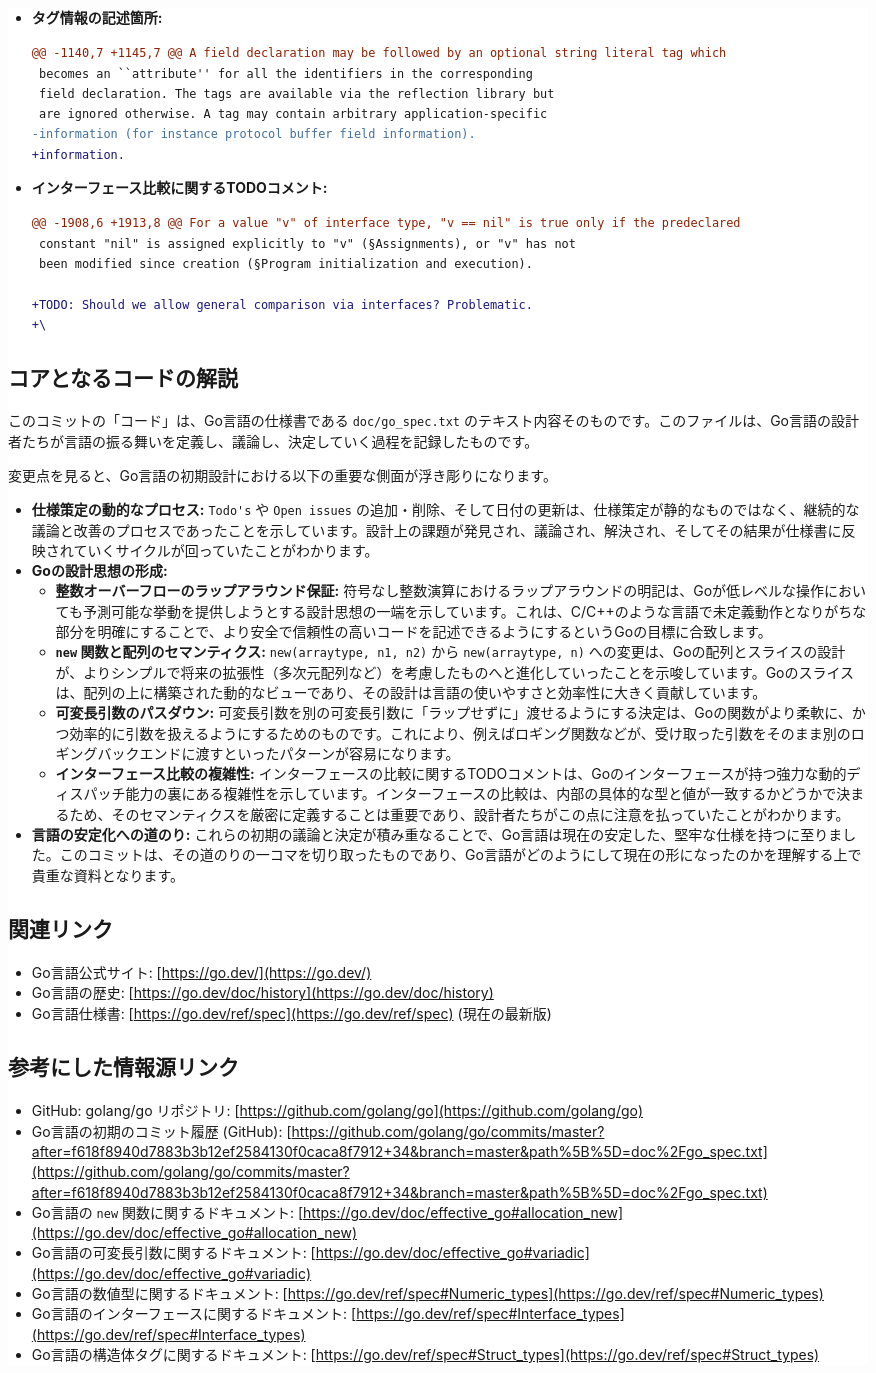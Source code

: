 *   **タグ情報の記述箇所:**
    ```diff
    @@ -1140,7 +1145,7 @@ A field declaration may be followed by an optional string literal tag which
     becomes an ``attribute'' for all the identifiers in the corresponding
     field declaration. The tags are available via the reflection library but
     are ignored otherwise. A tag may contain arbitrary application-specific
    -information (for instance protocol buffer field information).
    +information.
     ```

*   **インターフェース比較に関するTODOコメント:**
    ```diff
    @@ -1908,6 +1913,8 @@ For a value "v" of interface type, "v == nil" is true only if the predeclared
     constant "nil" is assigned explicitly to "v" (§Assignments), or "v" has not
     been modified since creation (§Program initialization and execution).

    +TODO: Should we allow general comparison via interfaces? Problematic.
    +\
     ```

## コアとなるコードの解説

このコミットの「コード」は、Go言語の仕様書である `doc/go_spec.txt` のテキスト内容そのものです。このファイルは、Go言語の設計者たちが言語の振る舞いを定義し、議論し、決定していく過程を記録したものです。

変更点を見ると、Go言語の初期設計における以下の重要な側面が浮き彫りになります。

*   **仕様策定の動的なプロセス:** `Todo's` や `Open issues` の追加・削除、そして日付の更新は、仕様策定が静的なものではなく、継続的な議論と改善のプロセスであったことを示しています。設計上の課題が発見され、議論され、解決され、そしてその結果が仕様書に反映されていくサイクルが回っていたことがわかります。
*   **Goの設計思想の形成:**
    *   **整数オーバーフローのラップアラウンド保証:** 符号なし整数演算におけるラップアラウンドの明記は、Goが低レベルな操作においても予測可能な挙動を提供しようとする設計思想の一端を示しています。これは、C/C++のような言語で未定義動作となりがちな部分を明確にすることで、より安全で信頼性の高いコードを記述できるようにするというGoの目標に合致します。
    *   **`new` 関数と配列のセマンティクス:** `new(arraytype, n1, n2)` から `new(arraytype, n)` への変更は、Goの配列とスライスの設計が、よりシンプルで将来の拡張性（多次元配列など）を考慮したものへと進化していったことを示唆しています。Goのスライスは、配列の上に構築された動的なビューであり、その設計は言語の使いやすさと効率性に大きく貢献しています。
    *   **可変長引数のパスダウン:** 可変長引数を別の可変長引数に「ラップせずに」渡せるようにする決定は、Goの関数がより柔軟に、かつ効率的に引数を扱えるようにするためのものです。これにより、例えばロギング関数などが、受け取った引数をそのまま別のロギングバックエンドに渡すといったパターンが容易になります。
    *   **インターフェース比較の複雑性:** インターフェースの比較に関するTODOコメントは、Goのインターフェースが持つ強力な動的ディスパッチ能力の裏にある複雑性を示しています。インターフェースの比較は、内部の具体的な型と値が一致するかどうかで決まるため、そのセマンティクスを厳密に定義することは重要であり、設計者たちがこの点に注意を払っていたことがわかります。
*   **言語の安定化への道のり:** これらの初期の議論と決定が積み重なることで、Go言語は現在の安定した、堅牢な仕様を持つに至りました。このコミットは、その道のりの一コマを切り取ったものであり、Go言語がどのようにして現在の形になったのかを理解する上で貴重な資料となります。

## 関連リンク

*   Go言語公式サイト: [https://go.dev/](https://go.dev/)
*   Go言語の歴史: [https://go.dev/doc/history](https://go.dev/doc/history)
*   Go言語仕様書: [https://go.dev/ref/spec](https://go.dev/ref/spec) (現在の最新版)

## 参考にした情報源リンク

*   GitHub: golang/go リポジトリ: [https://github.com/golang/go](https://github.com/golang/go)
*   Go言語の初期のコミット履歴 (GitHub): [https://github.com/golang/go/commits/master?after=f618f8940d7883b3b12ef2584130f0caca8f7912+34&branch=master&path%5B%5D=doc%2Fgo_spec.txt](https://github.com/golang/go/commits/master?after=f618f8940d7883b3b12ef2584130f0caca8f7912+34&branch=master&path%5B%5D=doc%2Fgo_spec.txt)
*   Go言語の `new` 関数に関するドキュメント: [https://go.dev/doc/effective_go#allocation_new](https://go.dev/doc/effective_go#allocation_new)
*   Go言語の可変長引数に関するドキュメント: [https://go.dev/doc/effective_go#variadic](https://go.dev/doc/effective_go#variadic)
*   Go言語の数値型に関するドキュメント: [https://go.dev/ref/spec#Numeric_types](https://go.dev/ref/spec#Numeric_types)
*   Go言語のインターフェースに関するドキュメント: [https://go.dev/ref/spec#Interface_types](https://go.dev/ref/spec#Interface_types)
*   Go言語の構造体タグに関するドキュメント: [https://go.dev/ref/spec#Struct_types](https://go.dev/ref/spec#Struct_types)